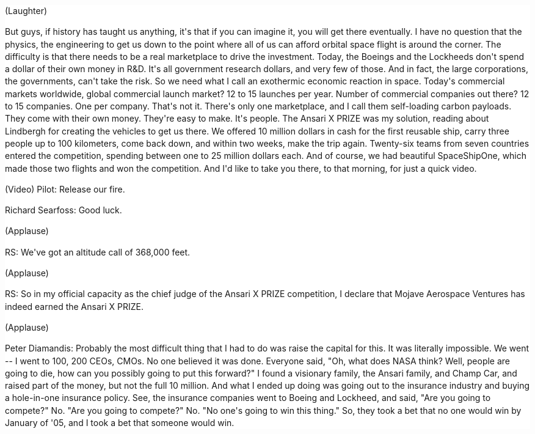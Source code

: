 (Laughter)

But guys, if history has taught us anything,
it&#39;s that if you can imagine it, you will get there eventually.
I have no question that the physics,
the engineering to get us down to the point
where all of us can afford orbital space flight is around the corner.
The difficulty is that there needs to be a real marketplace to drive the investment.
Today, the Boeings and the Lockheeds don&#39;t spend a dollar
of their own money in R&amp;D.
It&#39;s all government research dollars, and very few of those.
And in fact, the large corporations,
the governments, can&#39;t take the risk.
So we need what I call an exothermic economic reaction in space.
Today&#39;s commercial markets worldwide, global commercial launch market?
12 to 15 launches per year.
Number of commercial companies out there? 12 to 15 companies.
One per company. That&#39;s not it. There&#39;s only one marketplace,
and I call them self-loading carbon payloads.
They come with their own money. They&#39;re easy to make.
It&#39;s people. The Ansari X PRIZE was my solution,
reading about Lindbergh for creating the vehicles to get us there.
We offered 10 million dollars in cash for the first reusable ship,
carry three people up to 100 kilometers,
come back down, and within two weeks, make the trip again.
Twenty-six teams from seven countries entered the competition,
spending between one to 25 million dollars each.
And of course, we had beautiful SpaceShipOne,
which made those two flights and won the competition.
And I&#39;d like to take you there, to that morning,
for just a quick video.

(Video) Pilot: Release our fire.

Richard Searfoss: Good luck.

(Applause)


RS: We&#39;ve got an altitude call of 368,000 feet.

(Applause)


RS: So in my official capacity as the chief judge
of the Ansari X PRIZE competition,
I declare that Mojave Aerospace Ventures
has indeed earned the Ansari X PRIZE.

(Applause)


Peter Diamandis: Probably the most difficult thing that I had to do
was raise the capital for this. It was literally impossible.
We went -- I went to 100, 200 CEOs, CMOs.
No one believed it was done. Everyone said, &quot;Oh, what does NASA think?
Well, people are going to die,
how can you possibly going to put this forward?&quot;
I found a visionary family, the Ansari family, and Champ Car,
and raised part of the money, but not the full 10 million.
And what I ended up doing was going out to the insurance industry
and buying a hole-in-one insurance policy.
See, the insurance companies went to Boeing and Lockheed,
and said, &quot;Are you going to compete?&quot; No.
&quot;Are you going to compete?&quot; No. &quot;No one&#39;s going to win this thing.&quot;
So, they took a bet that no one would win by January of &#39;05,
and I took a bet that someone would win.

